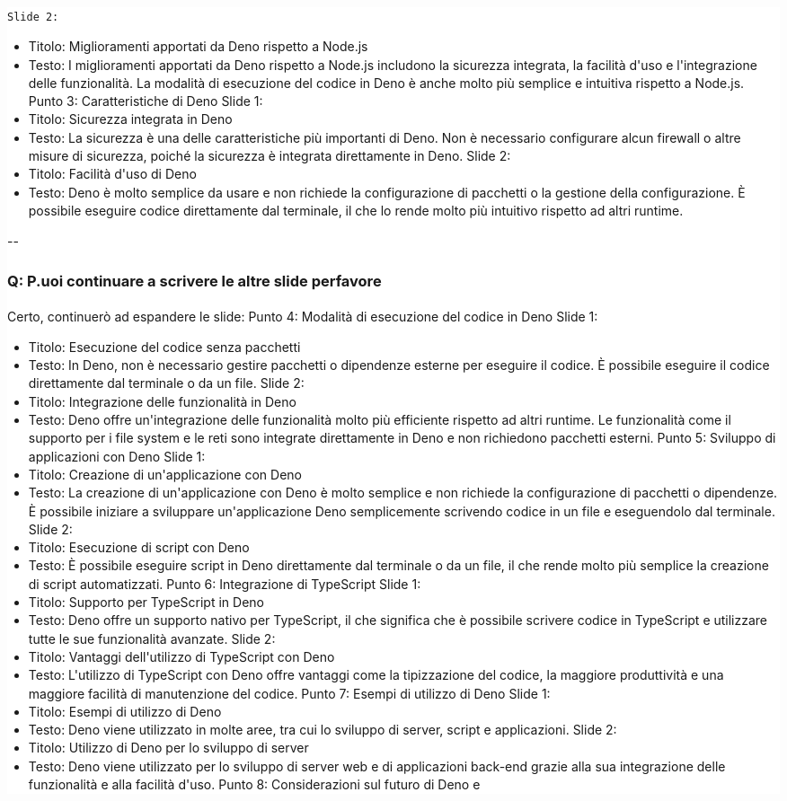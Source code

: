     Slide 2:
-   Titolo: Miglioramenti apportati da Deno rispetto a Node.js
-   Testo: I miglioramenti apportati da Deno rispetto a Node.js includono la sicurezza integrata, la facilità d'uso e l'integrazione delle funzionalità. La modalità di esecuzione del codice in Deno è anche molto più semplice e intuitiva rispetto a Node.js.
    Punto 3: Caratteristiche di Deno
    Slide 1:
-   Titolo: Sicurezza integrata in Deno
-   Testo: La sicurezza è una delle caratteristiche più importanti di Deno. Non è necessario configurare alcun firewall o altre misure di sicurezza, poiché la sicurezza è integrata direttamente in Deno.
    Slide 2:
-   Titolo: Facilità d'uso di Deno
-   Testo: Deno è molto semplice da usare e non richiede la configurazione di pacchetti o la gestione della configurazione. È possibile eseguire codice direttamente dal terminale, il che lo rende molto più intuitivo rispetto ad altri runtime.

--

### Q: P.uoi continuare a scrivere le altre slide perfavore

Certo, continuerò ad espandere le slide:
Punto 4: Modalità di esecuzione del codice in Deno
Slide 1:

-   Titolo: Esecuzione del codice senza pacchetti
-   Testo: In Deno, non è necessario gestire pacchetti o dipendenze esterne per eseguire il codice. È possibile eseguire il codice direttamente dal terminale o da un file.
    Slide 2:
-   Titolo: Integrazione delle funzionalità in Deno
-   Testo: Deno offre un'integrazione delle funzionalità molto più efficiente rispetto ad altri runtime. Le funzionalità come il supporto per i file system e le reti sono integrate direttamente in Deno e non richiedono pacchetti esterni.
    Punto 5: Sviluppo di applicazioni con Deno
    Slide 1:
-   Titolo: Creazione di un'applicazione con Deno
-   Testo: La creazione di un'applicazione con Deno è molto semplice e non richiede la configurazione di pacchetti o dipendenze. È possibile iniziare a sviluppare un'applicazione Deno semplicemente scrivendo codice in un file e eseguendolo dal terminale.
    Slide 2:
-   Titolo: Esecuzione di script con Deno
-   Testo: È possibile eseguire script in Deno direttamente dal terminale o da un file, il che rende molto più semplice la creazione di script automatizzati.
    Punto 6: Integrazione di TypeScript
    Slide 1:
-   Titolo: Supporto per TypeScript in Deno
-   Testo: Deno offre un supporto nativo per TypeScript, il che significa che è possibile scrivere codice in TypeScript e utilizzare tutte le sue funzionalità avanzate.
    Slide 2:
-   Titolo: Vantaggi dell'utilizzo di TypeScript con Deno
-   Testo: L'utilizzo di TypeScript con Deno offre vantaggi come la tipizzazione del codice, la maggiore produttività e una maggiore facilità di manutenzione del codice.
    Punto 7: Esempi di utilizzo di Deno
    Slide 1:
-   Titolo: Esempi di utilizzo di Deno
-   Testo: Deno viene utilizzato in molte aree, tra cui lo sviluppo di server, script e applicazioni.
    Slide 2:
-   Titolo: Utilizzo di Deno per lo sviluppo di server
-   Testo: Deno viene utilizzato per lo sviluppo di server web e di applicazioni back-end grazie alla sua integrazione delle funzionalità e alla facilità d'uso.
    Punto 8: Considerazioni sul futuro di Deno e

